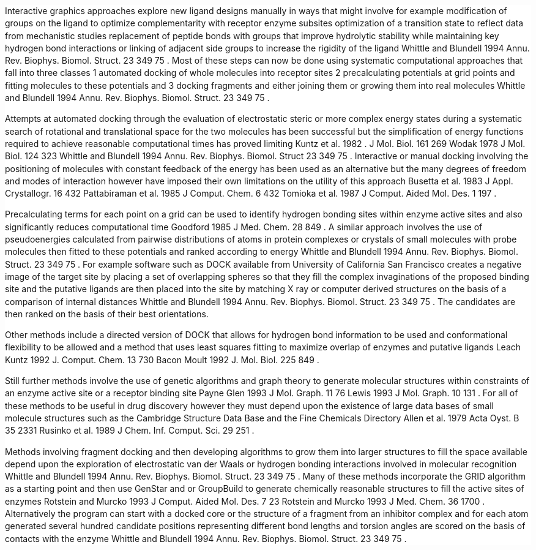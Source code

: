 Interactive graphics approaches explore new ligand designs manually in ways that might involve for example modification of groups on the ligand to optimize complementarity with receptor enzyme subsites optimization of a transition state to reflect data from mechanistic studies replacement of peptide bonds with groups that improve hydrolytic stability while maintaining key hydrogen bond interactions or linking of adjacent side groups to increase the rigidity of the ligand Whittle and Blundell 1994 Annu. Rev. Biophys. Biomol. Struct. 23 349 75 . Most of these steps can now be done using systematic computational approaches that fall into three classes 1 automated docking of whole molecules into receptor sites 2 precalculating potentials at grid points and fitting molecules to these potentials and 3 docking fragments and either joining them or growing them into real molecules Whittle and Blundell 1994 Annu. Rev. Biophys. Biomol. Struct. 23 349 75 .

Attempts at automated docking through the evaluation of electrostatic steric or more complex energy states during a systematic search of rotational and translational space for the two molecules has been successful but the simplification of energy functions required to achieve reasonable computational times has proved limiting Kuntz et al. 1982 . J Mol. Biol. 161 269 Wodak 1978 J Mol. Biol. 124 323 Whittle and Blundell 1994 Annu. Rev. Biophys. Biomol. Struct 23 349 75 . Interactive or manual docking involving the positioning of molecules with constant feedback of the energy has been used as an alternative but the many degrees of freedom and modes of interaction however have imposed their own limitations on the utility of this approach Busetta et al. 1983 J Appl. Crystallogr. 16 432 Pattabiraman et al. 1985 J Comput. Chem. 6 432 Tomioka et al. 1987 J Comput. Aided Mol. Des. 1 197 .

Precalculating terms for each point on a grid can be used to identify hydrogen bonding sites within enzyme active sites and also significantly reduces computational time Goodford 1985 J Med. Chem. 28 849 . A similar approach involves the use of pseudoenergies calculated from pairwise distributions of atoms in protein complexes or crystals of small molecules with probe molecules then fitted to these potentials and ranked according to energy Whittle and Blundell 1994 Annu. Rev. Biophys. Biomol. Struct. 23 349 75 . For example software such as DOCK available from University of California San Francisco creates a negative image of the target site by placing a set of overlapping spheres so that they fill the complex invaginations of the proposed binding site and the putative ligands are then placed into the site by matching X ray or computer derived structures on the basis of a comparison of internal distances Whittle and Blundell 1994 Annu. Rev. Biophys. Biomol. Struct. 23 349 75 . The candidates are then ranked on the basis of their best orientations.

Other methods include a directed version of DOCK that allows for hydrogen bond information to be used and conformational flexibility to be allowed and a method that uses least squares fitting to maximize overlap of enzymes and putative ligands Leach Kuntz 1992 J. Comput. Chem. 13 730 Bacon Moult 1992 J. Mol. Biol. 225 849 .

Still further methods involve the use of genetic algorithms and graph theory to generate molecular structures within constraints of an enzyme active site or a receptor binding site Payne Glen 1993 J Mol. Graph. 11 76 Lewis 1993 J Mol. Graph. 10 131 . For all of these methods to be useful in drug discovery however they must depend upon the existence of large data bases of small molecule structures such as the Cambridge Structure Data Base and the Fine Chemicals Directory Allen et al. 1979 Acta Oyst. B 35 2331 Rusinko et al. 1989 J Chem. Inf. Comput. Sci. 29 251 .

Methods involving fragment docking and then developing algorithms to grow them into larger structures to fill the space available depend upon the exploration of electrostatic van der Waals or hydrogen bonding interactions involved in molecular recognition Whittle and Blundell 1994 Annu. Rev. Biophys. Biomol. Struct. 23 349 75 . Many of these methods incorporate the GRID algorithm as a starting point and then use GenStar and or GroupBuild to generate chemically reasonable structures to fill the active sites of enzymes Rotstein and Murcko 1993 J Comput. Aided Mol. Des. 7 23 Rotstein and Murcko 1993 J Med. Chem. 36 1700 . Alternatively the program can start with a docked core or the structure of a fragment from an inhibitor complex and for each atom generated several hundred candidate positions representing different bond lengths and torsion angles are scored on the basis of contacts with the enzyme Whittle and Blundell 1994 Annu. Rev. Biophys. Biomol. Struct. 23 349 75 .
